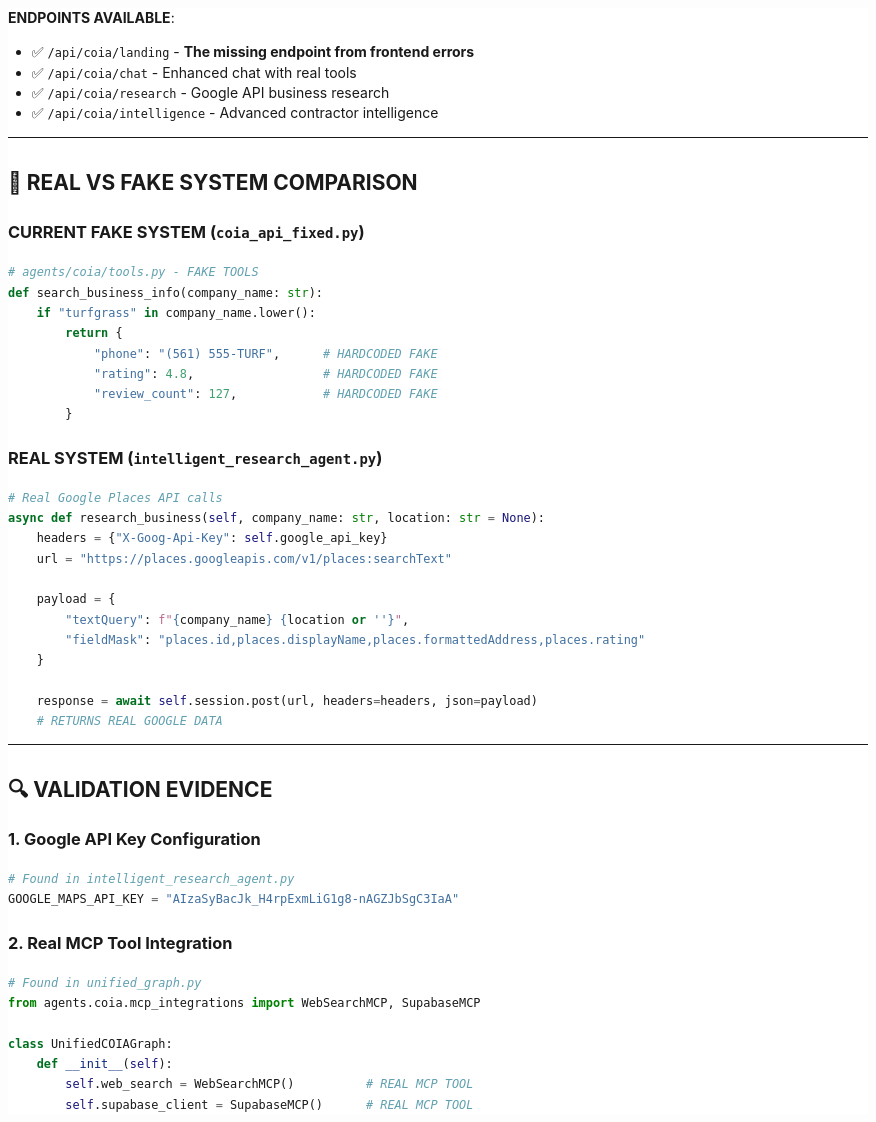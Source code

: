 **ENDPOINTS AVAILABLE**:
- ✅ `/api/coia/landing` - **The missing endpoint from frontend errors**
- ✅ `/api/coia/chat` - Enhanced chat with real tools
- ✅ `/api/coia/research` - Google API business research
- ✅ `/api/coia/intelligence` - Advanced contractor intelligence

---

## 🤖 REAL VS FAKE SYSTEM COMPARISON

### **CURRENT FAKE SYSTEM** (`coia_api_fixed.py`)
```python
# agents/coia/tools.py - FAKE TOOLS
def search_business_info(company_name: str):
    if "turfgrass" in company_name.lower():
        return {
            "phone": "(561) 555-TURF",      # HARDCODED FAKE
            "rating": 4.8,                  # HARDCODED FAKE  
            "review_count": 127,            # HARDCODED FAKE
        }
```

### **REAL SYSTEM** (`intelligent_research_agent.py`)
```python
# Real Google Places API calls
async def research_business(self, company_name: str, location: str = None):
    headers = {"X-Goog-Api-Key": self.google_api_key}
    url = "https://places.googleapis.com/v1/places:searchText"
    
    payload = {
        "textQuery": f"{company_name} {location or ''}",
        "fieldMask": "places.id,places.displayName,places.formattedAddress,places.rating"
    }
    
    response = await self.session.post(url, headers=headers, json=payload)
    # RETURNS REAL GOOGLE DATA
```

---

## 🔍 VALIDATION EVIDENCE

### **1. Google API Key Configuration**
```python
# Found in intelligent_research_agent.py
GOOGLE_MAPS_API_KEY = "AIzaSyBacJk_H4rpExmLiG1g8-nAGZJbSgC3IaA"
```

### **2. Real MCP Tool Integration**
```python
# Found in unified_graph.py
from agents.coia.mcp_integrations import WebSearchMCP, SupabaseMCP

class UnifiedCOIAGraph:
    def __init__(self):
        self.web_search = WebSearchMCP()          # REAL MCP TOOL
        self.supabase_client = SupabaseMCP()      # REAL MCP TOOL
```
